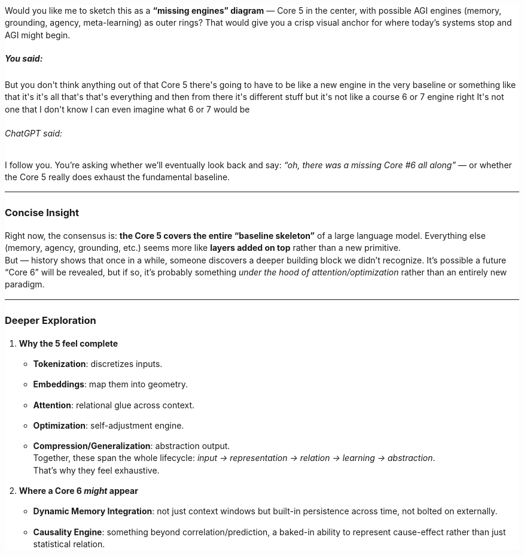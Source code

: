 Would you like me to sketch this as a **“missing engines” diagram** — Core 5 in the center, with possible AGI engines (memory, grounding, agency, meta-learning) as outer rings? That would give you a crisp visual anchor for where today’s systems stop and AGI might begin.   
   
##### You said:   
   
But you don't think anything out of that Core 5 there's going to have to be like a new engine in the very baseline or something like that it's it's all that's that's everything and then from there it's different stuff but it's not like a course 6 or 7 engine right It's not one that I don't know I can even imagine what 6 or 7 would be   
   
###### ChatGPT said:   
   
I follow you. You’re asking whether we’ll eventually look back and say: _“oh, there was a missing Core #6 all along”_ — or whether the Core 5 really does exhaust the fundamental baseline.   
   
   
---   
   
### Concise Insight   
   
Right now, the consensus is: **the Core 5 covers the entire “baseline skeleton”** of a large language model. Everything else (memory, agency, grounding, etc.) seems more like **layers added on top** rather than a new primitive.     
But — history shows that once in a while, someone discovers a deeper building block we didn’t recognize. It’s possible a future “Core 6” will be revealed, but if so, it’s probably something _under the hood of attention/optimization_ rather than an entirely new paradigm.   
   
   
---   
   
### Deeper Exploration   
   
1. **Why the 5 feel complete**   
       
   
    - **Tokenization**: discretizes inputs.   
           
   
    - **Embeddings**: map them into geometry.   
           
   
    - **Attention**: relational glue across context.   
           
   
    - **Optimization**: self-adjustment engine.   
           
   
    - **Compression/Generalization**: abstraction output.     
        Together, these span the whole lifecycle: _input → representation → relation → learning → abstraction_.     
        That’s why they feel exhaustive.   
           
2. **Where a Core 6 _might_ appear**   
       
   
    - **Dynamic Memory Integration**: not just context windows but built-in persistence across time, not bolted on externally.   
           
   
    - **Causality Engine**: something beyond correlation/prediction, a baked-in ability to represent cause-effect rather than just statistical relation.   
           